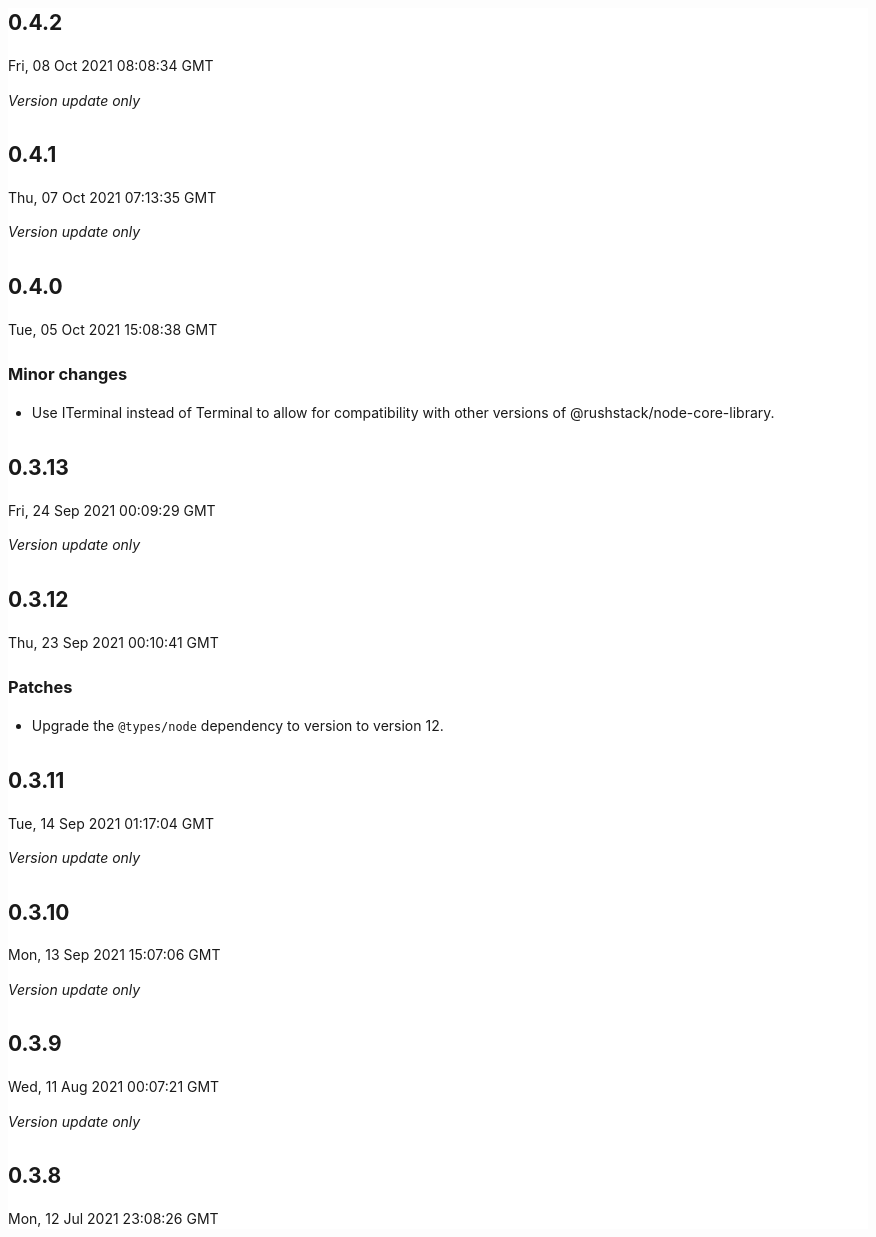 ## 0.4.2
Fri, 08 Oct 2021 08:08:34 GMT

_Version update only_

## 0.4.1
Thu, 07 Oct 2021 07:13:35 GMT

_Version update only_

## 0.4.0
Tue, 05 Oct 2021 15:08:38 GMT

### Minor changes

- Use ITerminal instead of Terminal to allow for compatibility with other versions of @rushstack/node-core-library.

## 0.3.13
Fri, 24 Sep 2021 00:09:29 GMT

_Version update only_

## 0.3.12
Thu, 23 Sep 2021 00:10:41 GMT

### Patches

- Upgrade the `@types/node` dependency to version to version 12.

## 0.3.11
Tue, 14 Sep 2021 01:17:04 GMT

_Version update only_

## 0.3.10
Mon, 13 Sep 2021 15:07:06 GMT

_Version update only_

## 0.3.9
Wed, 11 Aug 2021 00:07:21 GMT

_Version update only_

## 0.3.8
Mon, 12 Jul 2021 23:08:26 GMT
